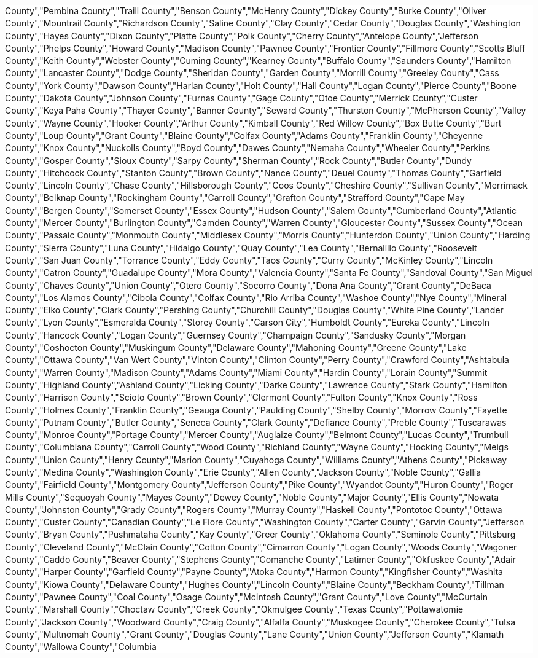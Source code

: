 County","Pembina County","Traill County","Benson County","McHenry County","Dickey County","Burke County","Oliver County","Mountrail County","Richardson County","Saline County","Clay County","Cedar County","Douglas County","Washington County","Hayes County","Dixon County","Platte County","Polk County","Cherry County","Antelope County","Jefferson County","Phelps County","Howard County","Madison County","Pawnee County","Frontier County","Fillmore County","Scotts Bluff County","Keith County","Webster County","Cuming County","Kearney County","Buffalo County","Saunders County","Hamilton County","Lancaster County","Dodge County","Sheridan County","Garden County","Morrill County","Greeley County","Cass County","York County","Dawson County","Harlan County","Holt County","Hall County","Logan County","Pierce County","Boone County","Dakota County","Johnson County","Furnas County","Gage County","Otoe County","Merrick County","Custer County","Keya Paha County","Thayer County","Banner County","Seward County","Thurston County","McPherson County","Valley County","Wayne County","Hooker County","Arthur County","Kimball County","Red Willow County","Box Butte County","Burt County","Loup County","Grant County","Blaine County","Colfax County","Adams County","Franklin County","Cheyenne County","Knox County","Nuckolls County","Boyd County","Dawes County","Nemaha County","Wheeler County","Perkins County","Gosper County","Sioux County","Sarpy County","Sherman County","Rock County","Butler County","Dundy County","Hitchcock County","Stanton County","Brown County","Nance County","Deuel County","Thomas County","Garfield County","Lincoln County","Chase County","Hillsborough County","Coos County","Cheshire County","Sullivan County","Merrimack County","Belknap County","Rockingham County","Carroll County","Grafton County","Strafford County","Cape May County","Bergen County","Somerset County","Essex County","Hudson County","Salem County","Cumberland County","Atlantic County","Mercer County","Burlington County","Camden County","Warren County","Gloucester County","Sussex County","Ocean County","Passaic County","Monmouth County","Middlesex County","Morris County","Hunterdon County","Union County","Harding County","Sierra County","Luna County","Hidalgo County","Quay County","Lea County","Bernalillo County","Roosevelt County","San Juan County","Torrance County","Eddy County","Taos County","Curry County","McKinley County","Lincoln County","Catron County","Guadalupe County","Mora County","Valencia County","Santa Fe County","Sandoval County","San Miguel County","Chaves County","Union County","Otero County","Socorro County","Dona Ana County","Grant County","DeBaca County","Los Alamos County","Cibola County","Colfax County","Rio Arriba County","Washoe County","Nye County","Mineral County","Elko County","Clark County","Pershing County","Churchill County","Douglas County","White Pine County","Lander County","Lyon County","Esmeralda County","Storey County","Carson City","Humboldt County","Eureka County","Lincoln County","Hancock County","Logan County","Guernsey County","Champaign County","Sandusky County","Morgan County","Coshocton County","Muskingum County","Delaware County","Mahoning County","Greene County","Lake County","Ottawa County","Van Wert County","Vinton County","Clinton County","Perry County","Crawford County","Ashtabula County","Warren County","Madison County","Adams County","Miami County","Hardin County","Lorain County","Summit County","Highland County","Ashland County","Licking County","Darke County","Lawrence County","Stark County","Hamilton County","Harrison County","Scioto County","Brown County","Clermont County","Fulton County","Knox County","Ross County","Holmes County","Franklin County","Geauga County","Paulding County","Shelby County","Morrow County","Fayette County","Putnam County","Butler County","Seneca County","Clark County","Defiance County","Preble County","Tuscarawas County","Monroe County","Portage County","Mercer County","Auglaize County","Belmont County","Lucas County","Trumbull County","Columbiana County","Carroll County","Wood County","Richland County","Wayne County","Hocking County","Meigs County","Union County","Henry County","Marion County","Cuyahoga County","Williams County","Athens County","Pickaway County","Medina County","Washington County","Erie County","Allen County","Jackson County","Noble County","Gallia County","Fairfield County","Montgomery County","Jefferson County","Pike County","Wyandot County","Huron County","Roger Mills County","Sequoyah County","Mayes County","Dewey County","Noble County","Major County","Ellis County","Nowata County","Johnston County","Grady County","Rogers County","Murray County","Haskell County","Pontotoc County","Ottawa County","Custer County","Canadian County","Le Flore County","Washington County","Carter County","Garvin County","Jefferson County","Bryan County","Pushmataha County","Kay County","Greer County","Oklahoma County","Seminole County","Pittsburg County","Cleveland County","McClain County","Cotton County","Cimarron County","Logan County","Woods County","Wagoner County","Caddo County","Beaver County","Stephens County","Comanche County","Latimer County","Okfuskee County","Adair County","Harper County","Garfield County","Payne County","Atoka County","Harmon County","Kingfisher County","Washita County","Kiowa County","Delaware County","Hughes County","Lincoln County","Blaine County","Beckham County","Tillman County","Pawnee County","Coal County","Osage County","McIntosh County","Grant County","Love County","McCurtain County","Marshall County","Choctaw County","Creek County","Okmulgee County","Texas County","Pottawatomie County","Jackson County","Woodward County","Craig County","Alfalfa County","Muskogee County","Cherokee County","Tulsa County","Multnomah County","Grant County","Douglas County","Lane County","Union County","Jefferson County","Klamath County","Wallowa County","Columbia